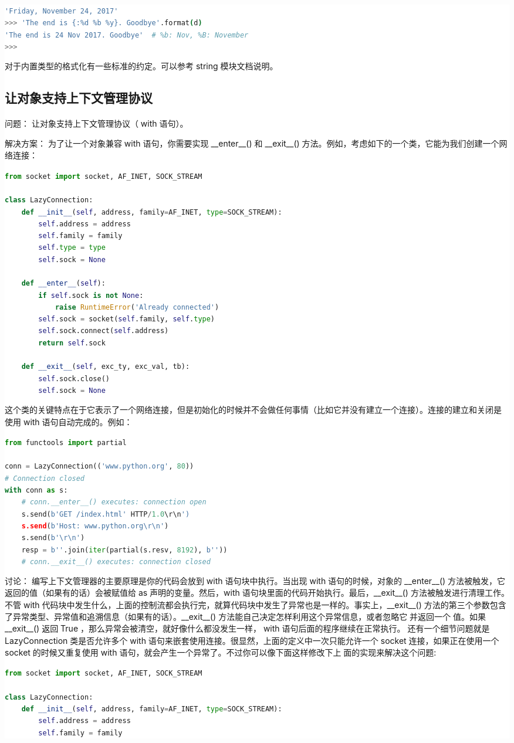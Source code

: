 ```bash
'Friday, November 24, 2017'
>>> 'The end is {:%d %b %y}. Goodbye'.format(d)
'The end is 24 Nov 2017. Goodbye'  # %b: Nov, %B: November
>>>
```
对于内置类型的格式化有一些标准的约定。可以参考 string 模块文档说明。 

## 让对象支持上下文管理协议

问题：
让对象支持上下文管理协议（ with 语句）。

解决方案：
为了让一个对象兼容 with 语句，你需要实现 \_\_enter\_\_() 和 \_\_exit\_\_() 方法。例如，考虑如下的一个类，它能为我们创建一个网络连接：
```python
from socket import socket, AF_INET, SOCK_STREAM

class LazyConnection:
    def __init__(self, address, family=AF_INET, type=SOCK_STREAM):
        self.address = address
        self.family = family
        self.type = type
        self.sock = None
        
    def __enter__(self):
        if self.sock is not None:
            raise RuntimeError('Already connected')
        self.sock = socket(self.family, self.type)
        self.sock.connect(self.address)
        return self.sock
    
    def __exit__(self, exc_ty, exc_val, tb):
        self.sock.close()
        self.sock = None
```
这个类的关键特点在于它表示了一个网络连接，但是初始化的时候并不会做任何事情（比如它并没有建立一个连接）。连接的建立和关闭是使用 with 语句自动完成的。例如：
```python
from functools import partial

conn = LazyConnection(('www.python.org', 80))
# Connection closed
with conn as s:
    # conn.__enter__() executes: connection open
    s.send(b'GET /index.html' HTTP/1.0\r\n')
    s.send(b'Host: www.python.org\r\n')
    s.send(b'\r\n')
    resp = b''.join(iter(partial(s.resv, 8192), b''))
    # conn.__exit__() executes: connection closed
```
讨论：
编写上下文管理器的主要原理是你的代码会放到 with 语句块中执行。当出现 with 语句的时候，对象的 \_\_enter\_\_() 方法被触发，它返回的值（如果有的话）会被赋值给 as 声明的变量。然后，with 语句块里面的代码开始执行。最后，\_\_exit\_\_() 方法被触发进行清理工作。
不管 with 代码块中发生什么，上面的控制流都会执行完，就算代码块中发生了异常也是一样的。事实上，\_\_exit\_\_() 方法的第三个参数包含了异常类型、异常值和追溯信息（如果有的话）。\_\_exit\_\_() 方法能自己决定怎样利用这个异常信息，或者忽略它 并返回一个 值。如果 \_\_exit\_\_() 返回 True ，那么异常会被清空，就好像什么都没发生一样， with 语句后面的程序继续在正常执行。 
还有一个细节问题就是 LazyConnection 类是否允许多个 with 语句来嵌套使用连接。很显然，上面的定义中一次只能允许一个 socket 连接，如果正在使用一个 socket 的时候又重复使用 with 语句，就会产生一个异常了。不过你可以像下面这样修改下上 面的实现来解决这个问题: 
```python
from socket import socket, AF_INET, SOCK_STREAM

class LazyConnection:
    def __init__(self, address, family=AF_INET, type=SOCK_STREAM):
        self.address = address
        self.family = family
```